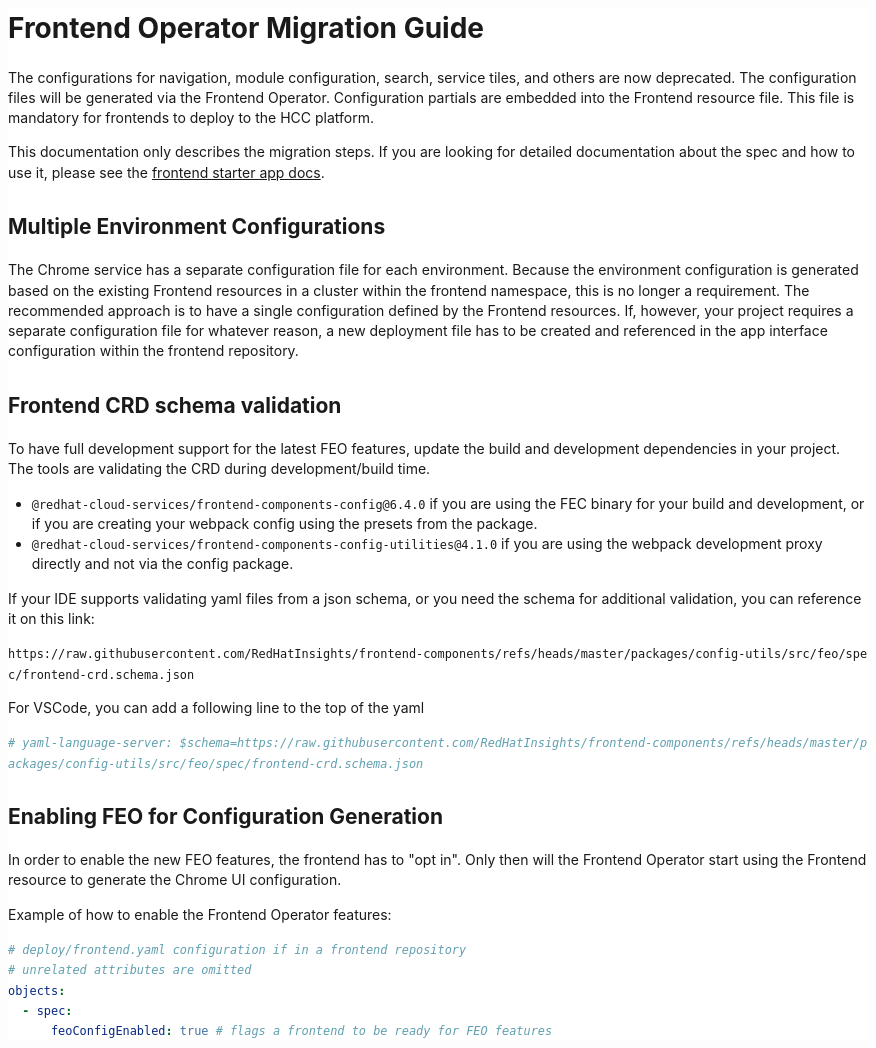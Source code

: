 # Frontend Operator Migration Guide

The configurations for navigation, module configuration, search, service tiles, and others are now deprecated. The configuration files will be generated via the Frontend Operator. Configuration partials are embedded into the Frontend resource file. This file is mandatory for frontends to deploy to the HCC platform.

This documentation only describes the migration steps. If you are looking for detailed documentation about the spec and how to use it, please see the [frontend starter app docs](https://github.com/RedHatInsights/frontend-starter-app/blob/master/docs/frontend-operator/index.md).

## Multiple Environment Configurations

The Chrome service has a separate configuration file for each environment. Because the environment configuration is generated based on the existing Frontend resources in a cluster within the frontend namespace, this is no longer a requirement. The recommended approach is to have a single configuration defined by the Frontend resources. If, however, your project requires a separate configuration file for whatever reason, a new deployment file has to be created and referenced in the app interface configuration within the frontend repository.

## Frontend CRD schema validation

To have full development support for the latest FEO features, update the build and development dependencies in your project. The tools are validating the CRD during development/build time.

- `@redhat-cloud-services/frontend-components-config@6.4.0` if you are using the FEC binary for your build and development, or if you are creating your webpack config using the presets from the package.
- `@redhat-cloud-services/frontend-components-config-utilities@4.1.0` if you are using the webpack development proxy directly and not via the config package.

If your IDE supports validating yaml files from a json schema, or you need the schema for additional validation, you can reference it on this link:

```bash
https://raw.githubusercontent.com/RedHatInsights/frontend-components/refs/heads/master/packages/config-utils/src/feo/spec/frontend-crd.schema.json
```
For VSCode, you can add a following line to the top of the yaml

```yaml
# yaml-language-server: $schema=https://raw.githubusercontent.com/RedHatInsights/frontend-components/refs/heads/master/packages/config-utils/src/feo/spec/frontend-crd.schema.json
```

## Enabling FEO for Configuration Generation

In order to enable the new FEO features, the frontend has to "opt in". Only then will the Frontend Operator start using the Frontend resource to generate the Chrome UI configuration.

Example of how to enable the Frontend Operator features:

```yaml
# deploy/frontend.yaml configuration if in a frontend repository
# unrelated attributes are omitted
objects:
  - spec:
      feoConfigEnabled: true # flags a frontend to be ready for FEO features
```
